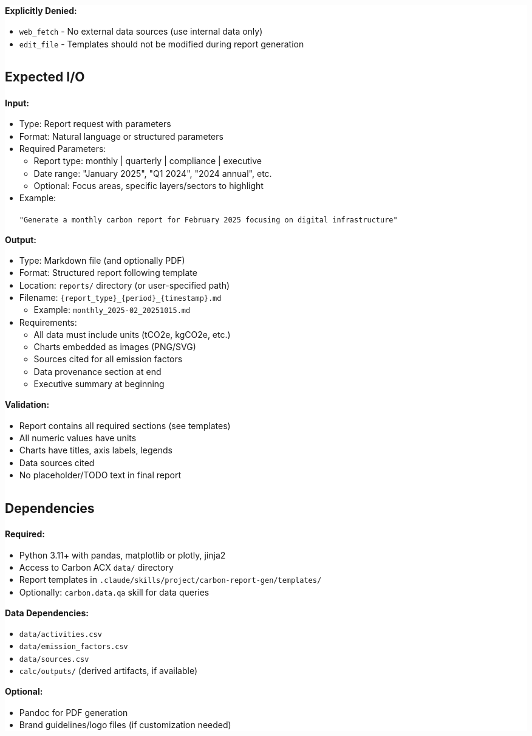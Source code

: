 **Explicitly Denied:**
- `web_fetch` - No external data sources (use internal data only)
- `edit_file` - Templates should not be modified during report generation

## Expected I/O

**Input:**
- Type: Report request with parameters
- Format: Natural language or structured parameters
- Required Parameters:
  - Report type: monthly | quarterly | compliance | executive
  - Date range: "January 2025", "Q1 2024", "2024 annual", etc.
  - Optional: Focus areas, specific layers/sectors to highlight
- Example:
  ```
  "Generate a monthly carbon report for February 2025 focusing on digital infrastructure"
  ```

**Output:**
- Type: Markdown file (and optionally PDF)
- Format: Structured report following template
- Location: `reports/` directory (or user-specified path)
- Filename: `{report_type}_{period}_{timestamp}.md`
  - Example: `monthly_2025-02_20251015.md`
- Requirements:
  - All data must include units (tCO2e, kgCO2e, etc.)
  - Charts embedded as images (PNG/SVG)
  - Sources cited for all emission factors
  - Data provenance section at end
  - Executive summary at beginning

**Validation:**
- Report contains all required sections (see templates)
- All numeric values have units
- Charts have titles, axis labels, legends
- Data sources cited
- No placeholder/TODO text in final report

## Dependencies

**Required:**
- Python 3.11+ with pandas, matplotlib or plotly, jinja2
- Access to Carbon ACX `data/` directory
- Report templates in `.claude/skills/project/carbon-report-gen/templates/`
- Optionally: `carbon.data.qa` skill for data queries

**Data Dependencies:**
- `data/activities.csv`
- `data/emission_factors.csv`
- `data/sources.csv`
- `calc/outputs/` (derived artifacts, if available)

**Optional:**
- Pandoc for PDF generation
- Brand guidelines/logo files (if customization needed)
